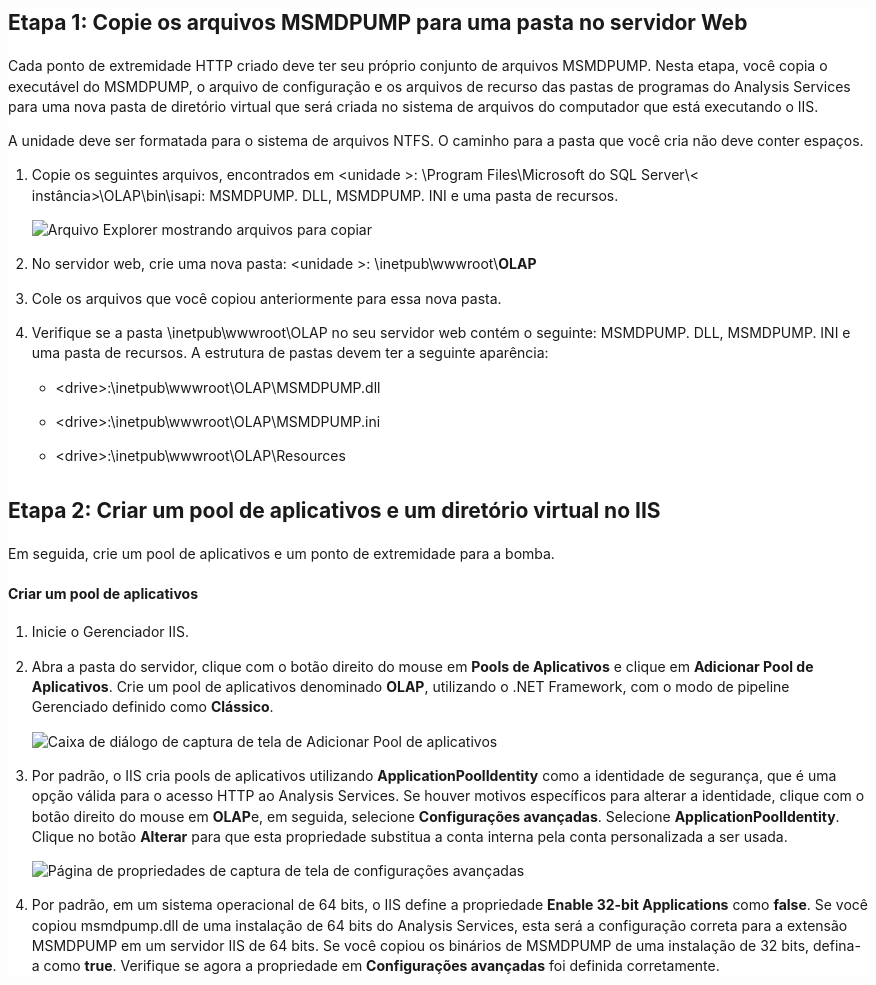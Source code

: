 ##  <a name="bkmk_copy"></a> Etapa 1: Copie os arquivos MSMDPUMP para uma pasta no servidor Web  
 Cada ponto de extremidade HTTP criado deve ter seu próprio conjunto de arquivos MSMDPUMP. Nesta etapa, você copia o executável do MSMDPUMP, o arquivo de configuração e os arquivos de recurso das pastas de programas do Analysis Services para uma nova pasta de diretório virtual que será criada no sistema de arquivos do computador que está executando o IIS.  
  
 A unidade deve ser formatada para o sistema de arquivos NTFS. O caminho para a pasta que você cria não deve conter espaços.  
  
1.  Copie os seguintes arquivos, encontrados em \<unidade >: \Program Files\Microsoft do SQL Server\\< instância\>\OLAP\bin\isapi: MSMDPUMP. DLL, MSMDPUMP. INI e uma pasta de recursos.  
  
     ![Arquivo Explorer mostrando arquivos para copiar](../media/ssas-httpaccess-msmdpumpfilecopy.PNG "Explorador de arquivos mostrando arquivos para copiar")  
  
2.  No servidor web, crie uma nova pasta: \<unidade >: \inetpub\wwwroot\\**OLAP**  
  
3.  Cole os arquivos que você copiou anteriormente para essa nova pasta.  
  
4.  Verifique se a pasta \inetpub\wwwroot\OLAP no seu servidor web contém o seguinte: MSMDPUMP. DLL, MSMDPUMP. INI e uma pasta de recursos. A estrutura de pastas devem ter a seguinte aparência:  
  
    -   \<drive>:\inetpub\wwwroot\OLAP\MSMDPUMP.dll  
  
    -   \<drive>:\inetpub\wwwroot\OLAP\MSMDPUMP.ini  
  
    -   \<drive>:\inetpub\wwwroot\OLAP\Resources  
  
##  <a name="bkmk_appPool"></a> Etapa 2: Criar um pool de aplicativos e um diretório virtual no IIS  
 Em seguida, crie um pool de aplicativos e um ponto de extremidade para a bomba.  
  
#### <a name="create-an-application-pool"></a>Criar um pool de aplicativos  
  
1.  Inicie o Gerenciador IIS.  
  
2.  Abra a pasta do servidor, clique com o botão direito do mouse em **Pools de Aplicativos** e clique em **Adicionar Pool de Aplicativos**. Crie um pool de aplicativos denominado **OLAP**, utilizando o .NET Framework, com o modo de pipeline Gerenciado definido como **Clássico**.  
  
     ![Caixa de diálogo de captura de tela de Adicionar Pool de aplicativos](../media/ssas-httpaccess.PNG "caixa de diálogo de captura de tela de Adicionar Pool de aplicativos")  
  
3.  Por padrão, o IIS cria pools de aplicativos utilizando **ApplicationPoolIdentity** como a identidade de segurança, que é uma opção válida para o acesso HTTP ao Analysis Services. Se houver motivos específicos para alterar a identidade, clique com o botão direito do mouse em **OLAP**e, em seguida, selecione **Configurações avançadas**. Selecione **ApplicationPoolIdentity**. Clique no botão **Alterar** para que esta propriedade substitua a conta interna pela conta personalizada a ser usada.  
  
     ![Página de propriedades de captura de tela de configurações avançadas](../media/ssas-httpaccess-advsettings.PNG "página de propriedade de captura de tela de configurações avançadas")  
  
4.  Por padrão, em um sistema operacional de 64 bits, o IIS define a propriedade **Enable 32-bit Applications** como **false**. Se você copiou msmdpump.dll de uma instalação de 64 bits do Analysis Services, esta será a configuração correta para a extensão MSMDPUMP em um servidor IIS de 64 bits. Se você copiou os binários de MSMDPUMP de uma instalação de 32 bits, defina-a como **true**. Verifique se agora a propriedade em **Configurações avançadas** foi definida corretamente.  
  